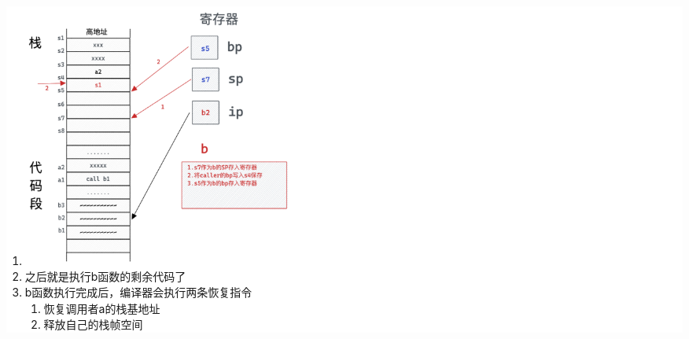    1. <img src="../images/image-2021112322161152820211123221612.png" alt="image-20211123221611528" style="zoom:33%;" />
4. 之后就是执行b函数的剩余代码了
5. b函数执行完成后，编译器会执行两条恢复指令
   1. 恢复调用者a的栈基地址
   2. 释放自己的栈帧空间
